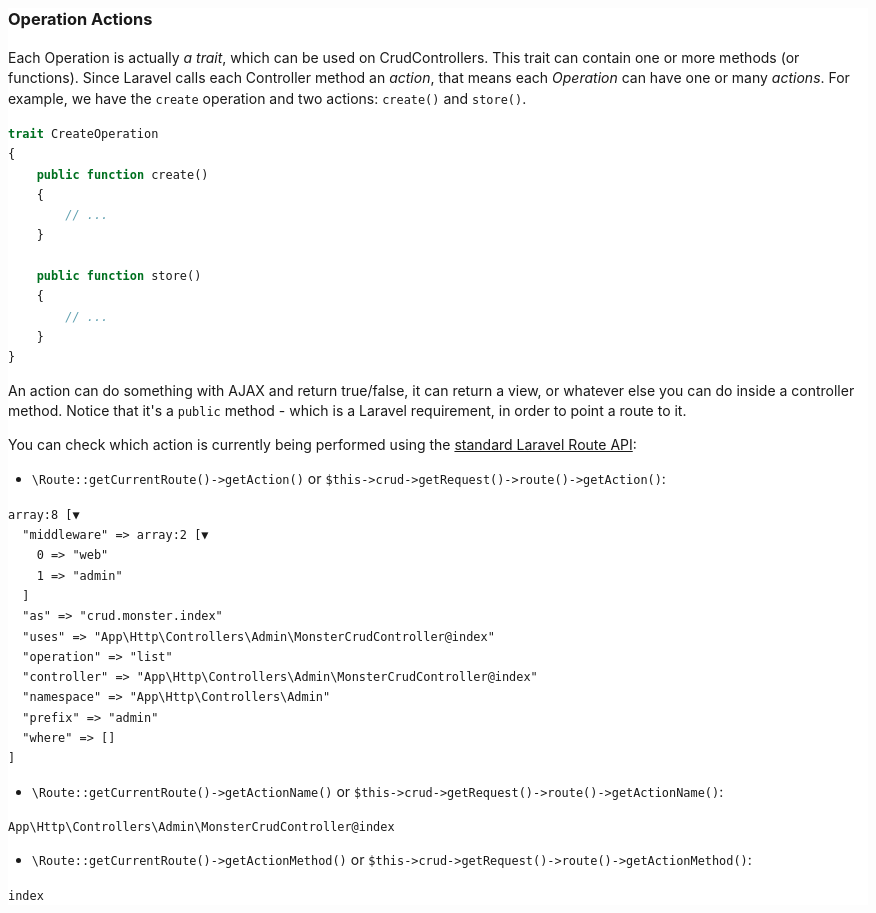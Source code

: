 
<a name="operation-actions"></a>
### Operation Actions

Each Operation is actually _a trait_, which can be used on CrudControllers. This trait can contain one or more methods (or functions). Since Laravel calls each Controller method an _action_, that means each _Operation_ can have one or many _actions_. For example, we have the ```create``` operation and two actions: ```create()``` and ```store()```.

```php
trait CreateOperation
{
    public function create()
    {
        // ...
    }

    public function store()
    {
        // ...
    }
}
```

An action can do something with AJAX and return true/false, it can return a view, or whatever else you can do inside a controller method. Notice that it's a ```public``` method - which is a Laravel requirement, in order to point a route to it.

You can check which action is currently being performed using the [standard Laravel Route API](https://laravel.com/api/8.x/Illuminate/Routing/Route.html):

- ```\Route::getCurrentRoute()->getAction()``` or ```$this->crud->getRequest()->route()->getAction()```:
```
array:8 [▼
  "middleware" => array:2 [▼
    0 => "web"
    1 => "admin"
  ]
  "as" => "crud.monster.index"
  "uses" => "App\Http\Controllers\Admin\MonsterCrudController@index"
  "operation" => "list"
  "controller" => "App\Http\Controllers\Admin\MonsterCrudController@index"
  "namespace" => "App\Http\Controllers\Admin"
  "prefix" => "admin"
  "where" => []
]
```
- ```\Route::getCurrentRoute()->getActionName()``` or ```$this->crud->getRequest()->route()->getActionName()```:
```
App\Http\Controllers\Admin\MonsterCrudController@index
```
- ```\Route::getCurrentRoute()->getActionMethod()``` or ```$this->crud->getRequest()->route()->getActionMethod()```:
```
index
```
